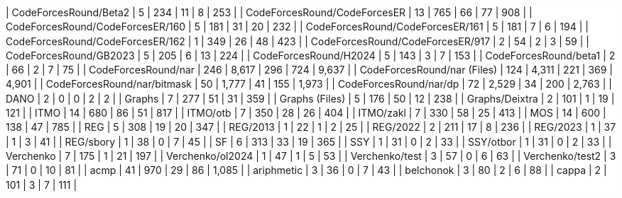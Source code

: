 | CodeForcesRound/Beta2 | 5 | 234 | 11 | 8 | 253 |
| CodeForcesRound/CodeForcesER | 13 | 765 | 66 | 77 | 908 |
| CodeForcesRound/CodeForcesER/160 | 5 | 181 | 31 | 20 | 232 |
| CodeForcesRound/CodeForcesER/161 | 5 | 181 | 7 | 6 | 194 |
| CodeForcesRound/CodeForcesER/162 | 1 | 349 | 26 | 48 | 423 |
| CodeForcesRound/CodeForcesER/917 | 2 | 54 | 2 | 3 | 59 |
| CodeForcesRound/GB2023 | 5 | 205 | 6 | 13 | 224 |
| CodeForcesRound/H2024 | 5 | 143 | 3 | 7 | 153 |
| CodeForcesRound/beta1 | 2 | 66 | 2 | 7 | 75 |
| CodeForcesRound/nar | 246 | 8,617 | 296 | 724 | 9,637 |
| CodeForcesRound/nar (Files) | 124 | 4,311 | 221 | 369 | 4,901 |
| CodeForcesRound/nar/bitmask | 50 | 1,777 | 41 | 155 | 1,973 |
| CodeForcesRound/nar/dp | 72 | 2,529 | 34 | 200 | 2,763 |
| DANO | 2 | 0 | 0 | 2 | 2 |
| Graphs | 7 | 277 | 51 | 31 | 359 |
| Graphs (Files) | 5 | 176 | 50 | 12 | 238 |
| Graphs/Deixtra | 2 | 101 | 1 | 19 | 121 |
| ITMO | 14 | 680 | 86 | 51 | 817 |
| ITMO/otb | 7 | 350 | 28 | 26 | 404 |
| ITMO/zakl | 7 | 330 | 58 | 25 | 413 |
| MOS | 14 | 600 | 138 | 47 | 785 |
| REG | 5 | 308 | 19 | 20 | 347 |
| REG/2013 | 1 | 22 | 1 | 2 | 25 |
| REG/2022 | 2 | 211 | 17 | 8 | 236 |
| REG/2023 | 1 | 37 | 1 | 3 | 41 |
| REG/sbory | 1 | 38 | 0 | 7 | 45 |
| SF | 6 | 313 | 33 | 19 | 365 |
| SSY | 1 | 31 | 0 | 2 | 33 |
| SSY/otbor | 1 | 31 | 0 | 2 | 33 |
| Verchenko | 7 | 175 | 1 | 21 | 197 |
| Verchenko/ol2024 | 1 | 47 | 1 | 5 | 53 |
| Verchenko/test | 3 | 57 | 0 | 6 | 63 |
| Verchenko/test2 | 3 | 71 | 0 | 10 | 81 |
| acmp | 41 | 970 | 29 | 86 | 1,085 |
| ariphmetic | 3 | 36 | 0 | 7 | 43 |
| belchonok | 3 | 80 | 2 | 6 | 88 |
| cappa | 2 | 101 | 3 | 7 | 111 |